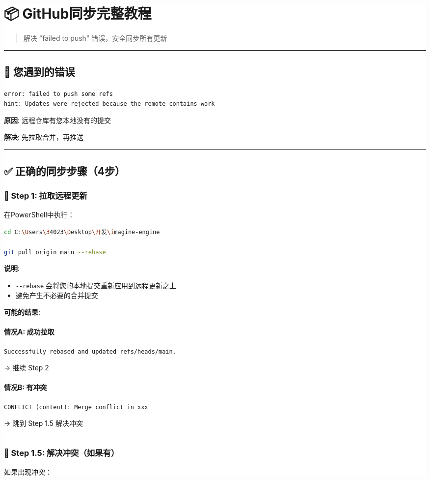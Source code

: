 # 📦 GitHub同步完整教程

> 解决 "failed to push" 错误，安全同步所有更新

---

## 🚨 **您遇到的错误**

```
error: failed to push some refs
hint: Updates were rejected because the remote contains work
```

**原因**: 远程仓库有您本地没有的提交

**解决**: 先拉取合并，再推送

---

## ✅ **正确的同步步骤（4步）**

### 🔴 Step 1: 拉取远程更新

在PowerShell中执行：

```bash
cd C:\Users\34023\Desktop\开发\imagine-engine

git pull origin main --rebase
```

**说明**: 
- `--rebase` 会将您的本地提交重新应用到远程更新之上
- 避免产生不必要的合并提交

**可能的结果**:

#### 情况A: 成功拉取
```
Successfully rebased and updated refs/heads/main.
```
→ 继续 Step 2

#### 情况B: 有冲突
```
CONFLICT (content): Merge conflict in xxx
```
→ 跳到 Step 1.5 解决冲突

---

### 🔴 Step 1.5: 解决冲突（如果有）

如果出现冲突：
